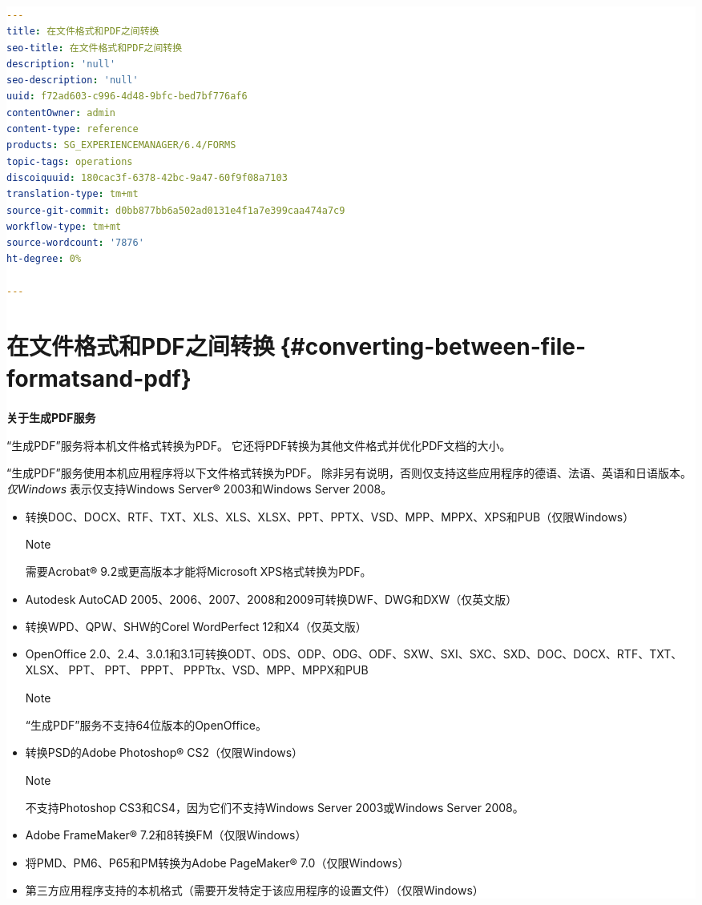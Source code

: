 ```yaml
---
title: 在文件格式和PDF之间转换
seo-title: 在文件格式和PDF之间转换
description: 'null'
seo-description: 'null'
uuid: f72ad603-c996-4d48-9bfc-bed7bf776af6
contentOwner: admin
content-type: reference
products: SG_EXPERIENCEMANAGER/6.4/FORMS
topic-tags: operations
discoiquuid: 180cac3f-6378-42bc-9a47-60f9f08a7103
translation-type: tm+mt
source-git-commit: d0bb877bb6a502ad0131e4f1a7e399caa474a7c9
workflow-type: tm+mt
source-wordcount: '7876'
ht-degree: 0%

---
```



# 在文件格式和PDF之间转换 {#converting-between-file-formatsand-pdf}

**关于生成PDF服务**

“生成PDF”服务将本机文件格式转换为PDF。 它还将PDF转换为其他文件格式并优化PDF文档的大小。

“生成PDF”服务使用本机应用程序将以下文件格式转换为PDF。 除非另有说明，否则仅支持这些应用程序的德语、法语、英语和日语版本。 *仅Windows* 表示仅支持Windows Server® 2003和Windows Server 2008。

* 转换DOC、DOCX、RTF、TXT、XLS、XLS、XLSX、PPT、PPTX、VSD、MPP、MPPX、XPS和PUB（仅限Windows）

   >[!NOTE]
   >
   >需要Acrobat® 9.2或更高版本才能将Microsoft XPS格式转换为PDF。

* Autodesk AutoCAD 2005、2006、2007、2008和2009可转换DWF、DWG和DXW（仅英文版）
* 转换WPD、QPW、SHW的Corel WordPerfect 12和X4（仅英文版）
* OpenOffice 2.0、2.4、3.0.1和3.1可转换ODT、ODS、ODP、ODG、ODF、SXW、SXI、SXC、SXD、DOC、DOCX、RTF、TXT、XLSX、 PPT、 PPT、 PPPT、 PPPTtx、VSD、MPP、MPPX和PUB

   >[!NOTE]
   >
   >“生成PDF”服务不支持64位版本的OpenOffice。

* 转换PSD的Adobe Photoshop® CS2（仅限Windows）

   >[!NOTE]
   >
   >不支持Photoshop CS3和CS4，因为它们不支持Windows Server 2003或Windows Server 2008。

* Adobe FrameMaker® 7.2和8转换FM（仅限Windows）
* 将PMD、PM6、P65和PM转换为Adobe PageMaker® 7.0（仅限Windows）
* 第三方应用程序支持的本机格式（需要开发特定于该应用程序的设置文件）（仅限Windows）
